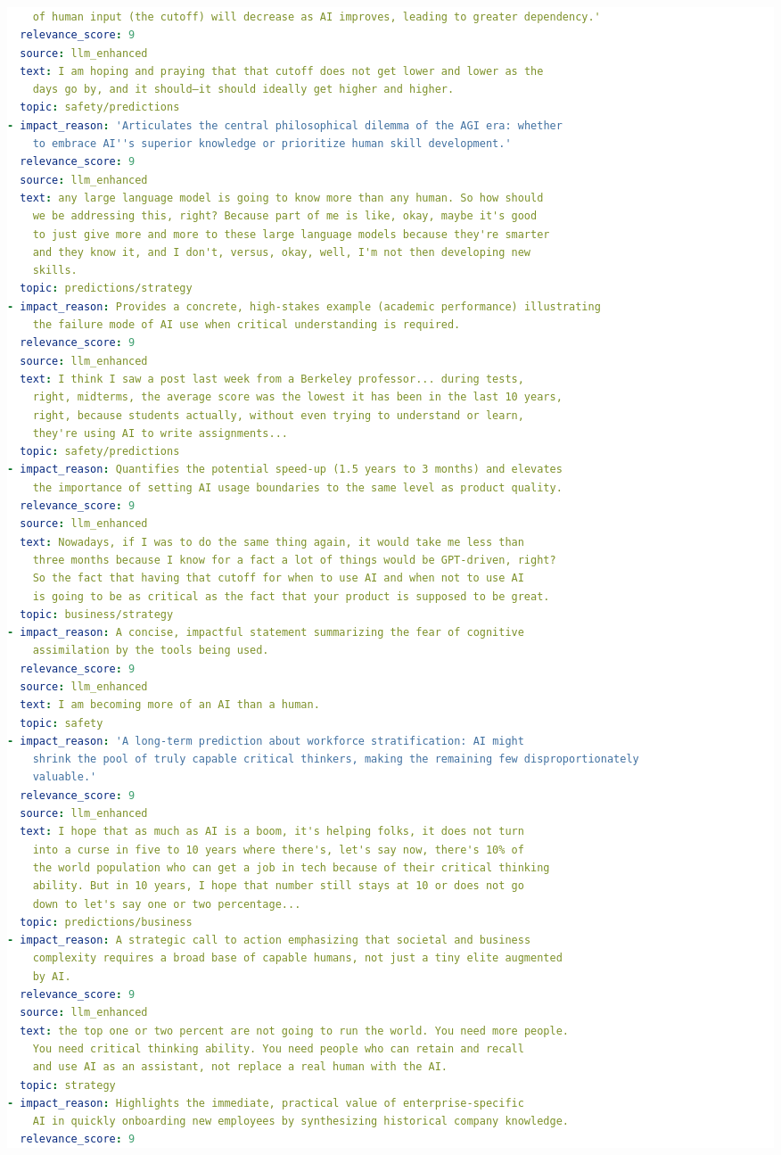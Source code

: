 ```yaml
    of human input (the cutoff) will decrease as AI improves, leading to greater dependency.'
  relevance_score: 9
  source: llm_enhanced
  text: I am hoping and praying that that cutoff does not get lower and lower as the
    days go by, and it should—it should ideally get higher and higher.
  topic: safety/predictions
- impact_reason: 'Articulates the central philosophical dilemma of the AGI era: whether
    to embrace AI''s superior knowledge or prioritize human skill development.'
  relevance_score: 9
  source: llm_enhanced
  text: any large language model is going to know more than any human. So how should
    we be addressing this, right? Because part of me is like, okay, maybe it's good
    to just give more and more to these large language models because they're smarter
    and they know it, and I don't, versus, okay, well, I'm not then developing new
    skills.
  topic: predictions/strategy
- impact_reason: Provides a concrete, high-stakes example (academic performance) illustrating
    the failure mode of AI use when critical understanding is required.
  relevance_score: 9
  source: llm_enhanced
  text: I think I saw a post last week from a Berkeley professor... during tests,
    right, midterms, the average score was the lowest it has been in the last 10 years,
    right, because students actually, without even trying to understand or learn,
    they're using AI to write assignments...
  topic: safety/predictions
- impact_reason: Quantifies the potential speed-up (1.5 years to 3 months) and elevates
    the importance of setting AI usage boundaries to the same level as product quality.
  relevance_score: 9
  source: llm_enhanced
  text: Nowadays, if I was to do the same thing again, it would take me less than
    three months because I know for a fact a lot of things would be GPT-driven, right?
    So the fact that having that cutoff for when to use AI and when not to use AI
    is going to be as critical as the fact that your product is supposed to be great.
  topic: business/strategy
- impact_reason: A concise, impactful statement summarizing the fear of cognitive
    assimilation by the tools being used.
  relevance_score: 9
  source: llm_enhanced
  text: I am becoming more of an AI than a human.
  topic: safety
- impact_reason: 'A long-term prediction about workforce stratification: AI might
    shrink the pool of truly capable critical thinkers, making the remaining few disproportionately
    valuable.'
  relevance_score: 9
  source: llm_enhanced
  text: I hope that as much as AI is a boom, it's helping folks, it does not turn
    into a curse in five to 10 years where there's, let's say now, there's 10% of
    the world population who can get a job in tech because of their critical thinking
    ability. But in 10 years, I hope that number still stays at 10 or does not go
    down to let's say one or two percentage...
  topic: predictions/business
- impact_reason: A strategic call to action emphasizing that societal and business
    complexity requires a broad base of capable humans, not just a tiny elite augmented
    by AI.
  relevance_score: 9
  source: llm_enhanced
  text: the top one or two percent are not going to run the world. You need more people.
    You need critical thinking ability. You need people who can retain and recall
    and use AI as an assistant, not replace a real human with the AI.
  topic: strategy
- impact_reason: Highlights the immediate, practical value of enterprise-specific
    AI in quickly onboarding new employees by synthesizing historical company knowledge.
  relevance_score: 9
```